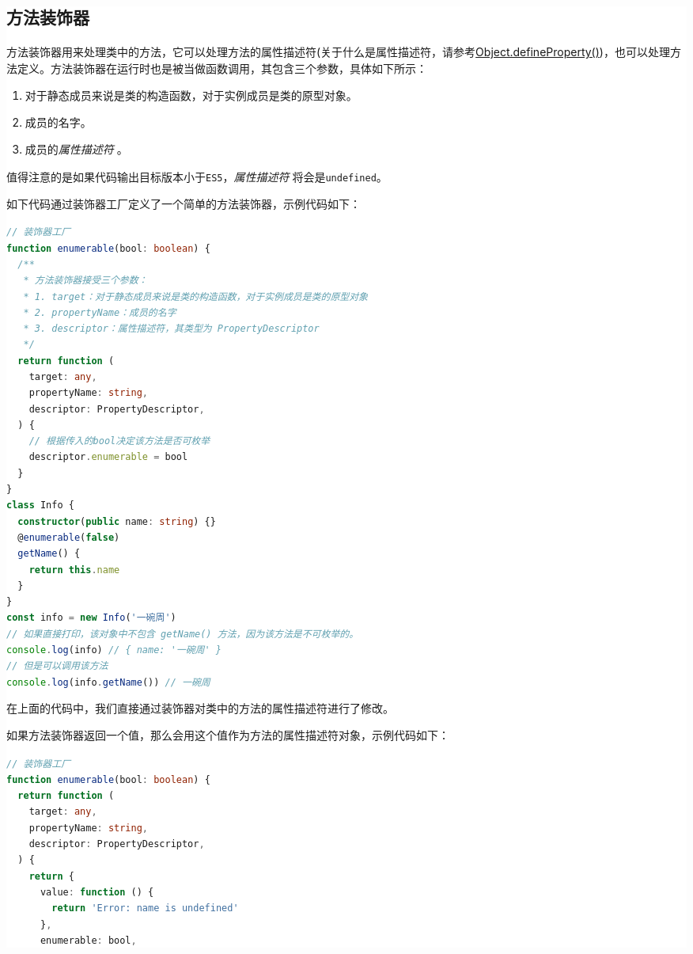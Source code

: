 
## 方法装饰器

方法装饰器用来处理类中的方法，它可以处理方法的属性描述符(关于什么是属性描述符，请参考[Object.defineProperty()](https://developer.mozilla.org/zh-CN/docs/Web/JavaScript/Reference/Global_Objects/Object/defineProperty))，也可以处理方法定义。方法装饰器在运行时也是被当做函数调用，其包含三个参数，具体如下所示：

1. 对于静态成员来说是类的构造函数，对于实例成员是类的原型对象。

2. 成员的名字。

3. 成员的*属性描述符* 。

值得注意的是如果代码输出目标版本小于`ES5`，*属性描述符* 将会是`undefined`。

如下代码通过装饰器工厂定义了一个简单的方法装饰器，示例代码如下：

```TypeScript
// 装饰器工厂
function enumerable(bool: boolean) {
  /**
   * 方法装饰器接受三个参数：
   * 1. target：对于静态成员来说是类的构造函数，对于实例成员是类的原型对象
   * 2. propertyName：成员的名字
   * 3. descriptor：属性描述符，其类型为 PropertyDescriptor
   */
  return function (
    target: any,
    propertyName: string,
    descriptor: PropertyDescriptor,
  ) {
    // 根据传入的bool决定该方法是否可枚举
    descriptor.enumerable = bool
  }
}
class Info {
  constructor(public name: string) {}
  @enumerable(false)
  getName() {
    return this.name
  }
}
const info = new Info('一碗周')
// 如果直接打印，该对象中不包含 getName() 方法，因为该方法是不可枚举的。
console.log(info) // { name: '一碗周' }
// 但是可以调用该方法
console.log(info.getName()) // 一碗周

```


在上面的代码中，我们直接通过装饰器对类中的方法的属性描述符进行了修改。

如果方法装饰器返回一个值，那么会用这个值作为方法的属性描述符对象，示例代码如下：

```TypeScript
// 装饰器工厂
function enumerable(bool: boolean) {
  return function (
    target: any,
    propertyName: string,
    descriptor: PropertyDescriptor,
  ) {
    return {
      value: function () {
        return 'Error: name is undefined'
      },
      enumerable: bool,
```